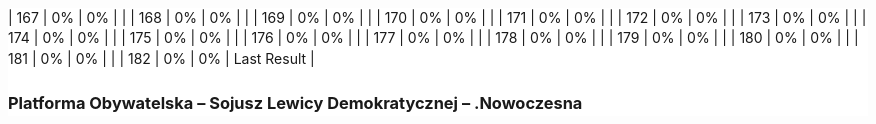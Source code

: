 | 167 | 0% | 0% |  |
| 168 | 0% | 0% |  |
| 169 | 0% | 0% |  |
| 170 | 0% | 0% |  |
| 171 | 0% | 0% |  |
| 172 | 0% | 0% |  |
| 173 | 0% | 0% |  |
| 174 | 0% | 0% |  |
| 175 | 0% | 0% |  |
| 176 | 0% | 0% |  |
| 177 | 0% | 0% |  |
| 178 | 0% | 0% |  |
| 179 | 0% | 0% |  |
| 180 | 0% | 0% |  |
| 181 | 0% | 0% |  |
| 182 | 0% | 0% | Last Result |

### Platforma Obywatelska – Sojusz Lewicy Demokratycznej – .Nowoczesna
